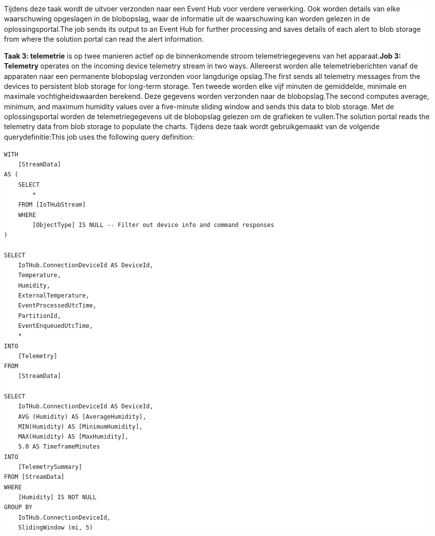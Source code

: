 <span data-ttu-id="c2ef0-236">Tijdens deze taak wordt de uitvoer verzonden naar een Event Hub voor verdere verwerking. Ook worden details van elke waarschuwing opgeslagen in de blobopslag, waar de informatie uit de waarschuwing kan worden gelezen in de oplossingsportal.</span><span class="sxs-lookup"><span data-stu-id="c2ef0-236">The job sends its output to an Event Hub for further processing and saves details of each alert to blob storage from where the solution portal can read the alert information.</span></span>

<span data-ttu-id="c2ef0-237">**Taak 3: telemetrie** is op twee manieren actief op de binnenkomende stroom telemetriegegevens van het apparaat.</span><span class="sxs-lookup"><span data-stu-id="c2ef0-237">**Job 3: Telemetry** operates on the incoming device telemetry stream in two ways.</span></span> <span data-ttu-id="c2ef0-238">Allereerst worden alle telemetrieberichten vanaf de apparaten naar een permanente blobopslag verzonden voor langdurige opslag.</span><span class="sxs-lookup"><span data-stu-id="c2ef0-238">The first sends all telemetry messages from the devices to persistent blob storage for long-term storage.</span></span> <span data-ttu-id="c2ef0-239">Ten tweede worden elke vijf minuten de gemiddelde, minimale en maximale vochtigheidswaarden berekend. Deze gegevens worden verzonden naar de blobopslag.</span><span class="sxs-lookup"><span data-stu-id="c2ef0-239">The second computes average, minimum, and maximum humidity values over a five-minute sliding window and sends this data to blob storage.</span></span> <span data-ttu-id="c2ef0-240">Met de oplossingsportal worden de telemetriegegevens uit de blobopslag gelezen om de grafieken te vullen.</span><span class="sxs-lookup"><span data-stu-id="c2ef0-240">The solution portal reads the telemetry data from blob storage to populate the charts.</span></span> <span data-ttu-id="c2ef0-241">Tijdens deze taak wordt gebruikgemaakt van de volgende querydefinitie:</span><span class="sxs-lookup"><span data-stu-id="c2ef0-241">This job uses the following query definition:</span></span>

```
WITH 
    [StreamData]
AS (
    SELECT
        *
    FROM [IoTHubStream]
    WHERE
        [ObjectType] IS NULL -- Filter out device info and command responses
) 

SELECT
    IoTHub.ConnectionDeviceId AS DeviceId,
    Temperature,
    Humidity,
    ExternalTemperature,
    EventProcessedUtcTime,
    PartitionId,
    EventEnqueuedUtcTime,
    * 
INTO
    [Telemetry]
FROM
    [StreamData]

SELECT
    IoTHub.ConnectionDeviceId AS DeviceId,
    AVG (Humidity) AS [AverageHumidity],
    MIN(Humidity) AS [MinimumHumidity],
    MAX(Humidity) AS [MaxHumidity],
    5.0 AS TimeframeMinutes 
INTO
    [TelemetrySummary]
FROM [StreamData]
WHERE
    [Humidity] IS NOT NULL
GROUP BY
    IoTHub.ConnectionDeviceId,
    SlidingWindow (mi, 5)
```


[lnk-preconfigured-solutions]: iot-suite-what-are-preconfigured-solutions.md
[lnk-customize]: iot-suite-guidance-on-customizing-preconfigured-solutions.md
[lnk-iothub]: https://azure.microsoft.com/documentation/services/iot-hub/
[lnk-asa]: https://azure.microsoft.com/documentation/services/stream-analytics/
[lnk-webjobs]: https://azure.microsoft.com/documentation/articles/websites-webjobs-resources/
[lnk-connect-rm]: iot-suite-connecting-devices.md
[lnk-permissions]: iot-suite-permissions.md
[lnk-c2d-guidance]: ../iot-hub/iot-hub-devguide-c2d-guidance.md
[lnk-device-twins]:  ../iot-hub/iot-hub-devguide-device-twins.md
[lnk-direct-methods]: ../iot-hub/iot-hub-devguide-direct-methods.md